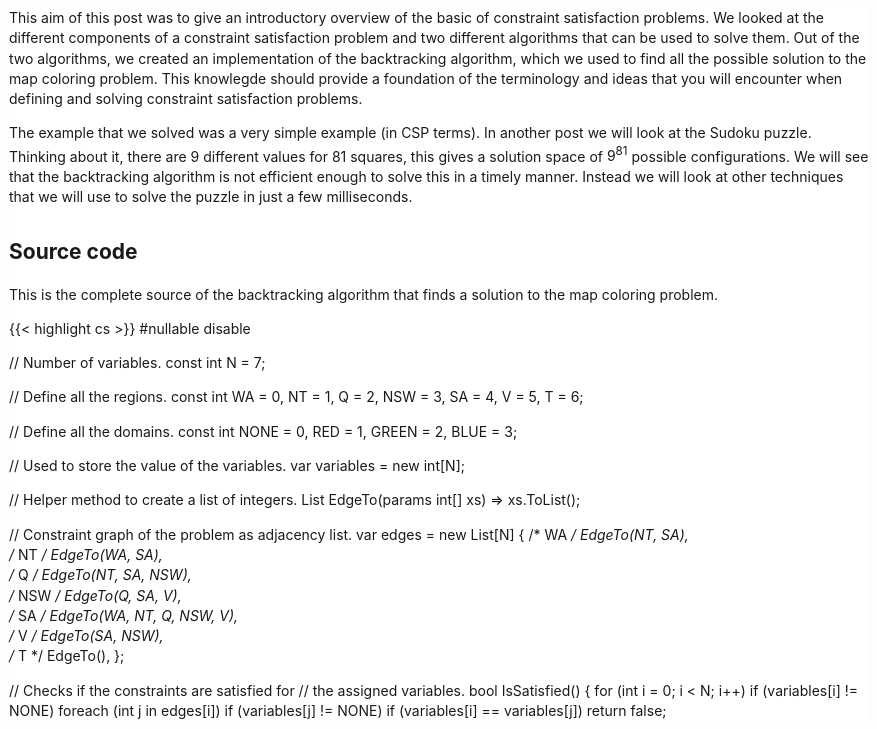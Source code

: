This aim of this post was to give an introductory overview of the basic of constraint satisfaction problems.
We looked at the different components of a constraint satisfaction problem and two different algorithms that can be used to solve them. Out of the two algorithms, we created an implementation of the backtracking algorithm, which we used to find all the possible solution to the map coloring problem. This knowlegde should provide a foundation of the terminology and ideas that you will encounter when defining and solving constraint satisfaction problems.

The example that we solved was a very simple example (in CSP terms). 
In another post we will look at the Sudoku puzzle.
Thinking about it, there are 9 different values for 81 squares, this gives a solution space of $9^{81}$ possible configurations. We will see that the backtracking algorithm is not efficient enough to solve this in a timely manner. Instead we will look at other techniques that we will use to solve the puzzle in just a few milliseconds.

## Source code

This is the complete source of the backtracking algorithm that finds a solution to the map coloring problem.

{{< highlight cs >}}
#nullable disable

// Number of variables.
const int N = 7;

// Define all the regions.
const int WA = 0, NT = 1, Q = 2, NSW = 3, 
          SA = 4, V = 5, T = 6;

// Define all the domains.
const int NONE = 0, RED = 1, GREEN = 2, BLUE = 3;

// Used to store the value of the variables.
var variables = new int[N];

// Helper method to create a list of integers.
List<int> EdgeTo(params int[] xs) => xs.ToList();

// Constraint graph of the problem as adjacency list.
var edges = new List<int>[N] 
{
    /* WA  */ EdgeTo(NT, SA),      
    /* NT  */ EdgeTo(WA, SA),            
    /* Q   */ EdgeTo(NT, SA, NSW),       
    /* NSW */ EdgeTo(Q, SA, V),          
    /* SA  */ EdgeTo(WA, NT, Q, NSW, V),   
    /* V   */ EdgeTo(SA, NSW),            
    /* T   */ EdgeTo(), 
};

// Checks if the constraints are satisfied for 
// the assigned variables.
bool IsSatisfied()
{
    for (int i = 0; i < N; i++)
        if (variables[i] != NONE)
            foreach (int j in edges[i])
                if (variables[j] != NONE)
                    if (variables[i] == variables[j])
                        return false;
